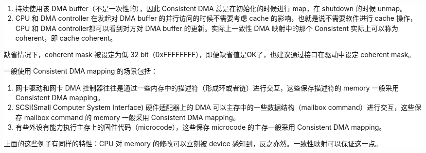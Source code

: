 1. 持续使用该 DMA buffer（不是一次性的），因此 Consistent DMA 总是在初始化的时候进行 map，在 shutdown 的时候 unmap。
2. CPU 和 DMA controller 在发起对 DMA buffer 的并行访问的时候不需要考虑 cache 的影响，也就是说不需要软件进行 cache 操作，CPU 和 DMA controller都可以看到对方对 DMA buffer 的更新。实际上一致性 DMA 映射中的那个 Consistent 实际上可以称为 coherent，即 cache coherent。

缺省情况下，coherent mask 被设定为低 32 bit（0xFFFFFFFF），即便缺省值是OK了，也建议通过接口在驱动中设定 coherent mask。

一般使用 Consistent DMA mapping 的场景包括：

1. 网卡驱动和网卡 DMA 控制器往往是通过一些内存中的描述符（形成环或者链）进行交互，这些保存描述符的 memory 一般采用 Consistent DMA mapping。
2. SCSI(Small Computer System Interface) 硬件适配器上的 DMA 可以主存中的一些数据结构（mailbox command）进行交互，这些保存 mailbox command 的 memory 一般采用 Consistent DMA mapping。
3. 有些外设有能力执行主存上的固件代码（microcode），这些保存 microcode 的主存一般采用 Consistent DMA mapping。

上面的这些例子有同样的特性：CPU 对 memory 的修改可以立刻被 device 感知到，反之亦然。一致性映射可以保证这一点。

